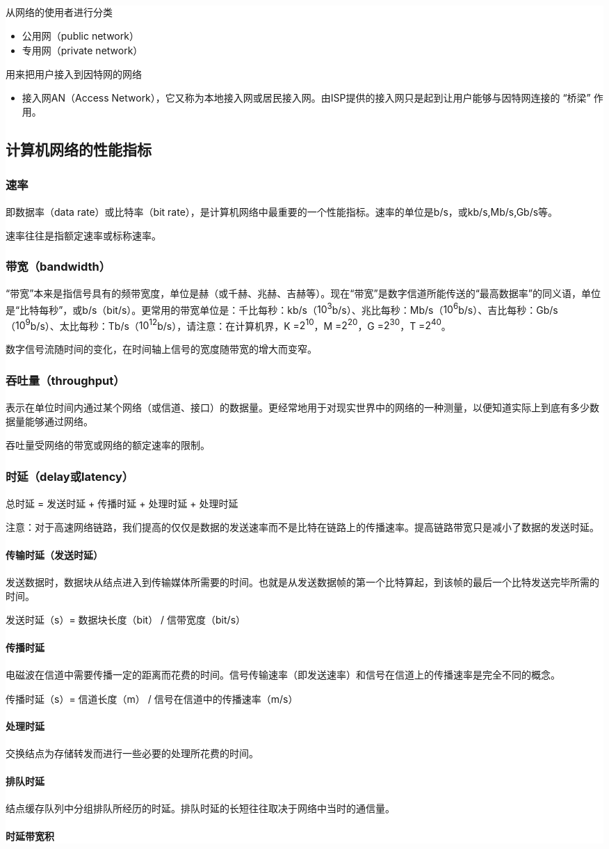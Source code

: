 从网络的使用者进行分类

- 公用网（public network）
- 专用网（private network）

用来把用户接入到因特网的网络

- 接入网AN（Access Network），它又称为本地接入网或居民接入网。由ISP提供的接入网只是起到让用户能够与因特网连接的 “桥梁” 作用。

## 计算机网络的性能指标

### 速率

即数据率（data rate）或比特率（bit rate），是计算机网络中最重要的一个性能指标。速率的单位是b/s，或kb/s,Mb/s,Gb/s等。

速率往往是指额定速率或标称速率。

### 带宽（bandwidth）

“带宽”本来是指信号具有的频带宽度，单位是赫（或千赫、兆赫、吉赫等）。现在“带宽”是数字信道所能传送的“最高数据率”的同义语，单位是“比特每秒”，或b/s（bit/s）。更常用的带宽单位是：千比每秒：kb/s（$10^{3}$b/s）、兆比每秒：Mb/s（$10^{6}$b/s）、吉比每秒：Gb/s（$10^{9}$b/s）、太比每秒：Tb/s（$10^{12}$b/s），请注意：在计算机界，K =$2^{10}$，M =$2^{20}$，G =$2^{30}$，T =$2^{40}$。

数字信号流随时间的变化，在时间轴上信号的宽度随带宽的增大而变窄。

### 吞吐量（throughput）

表示在单位时间内通过某个网络（或信道、接口）的数据量。更经常地用于对现实世界中的网络的一种测量，以便知道实际上到底有多少数据量能够通过网络。

吞吐量受网络的带宽或网络的额定速率的限制。

### 时延（delay或latency）

总时延 = 发送时延 + 传播时延 + 处理时延 + 处理时延

注意：对于高速网络链路，我们提高的仅仅是数据的发送速率而不是比特在链路上的传播速率。提高链路带宽只是减小了数据的发送时延。

#### 传输时延（发送时延）

发送数据时，数据块从结点进入到传输媒体所需要的时间。也就是从发送数据帧的第一个比特算起，到该帧的最后一个比特发送完毕所需的时间。

发送时延（s）= 数据块长度（bit） / 信带宽度（bit/s）

#### 传播时延

电磁波在信道中需要传播一定的距离而花费的时间。信号传输速率（即发送速率）和信号在信道上的传播速率是完全不同的概念。

传播时延（s）= 信道长度（m） / 信号在信道中的传播速率（m/s）

#### 处理时延

交换结点为存储转发而进行一些必要的处理所花费的时间。

#### 排队时延

结点缓存队列中分组排队所经历的时延。排队时延的长短往往取决于网络中当时的通信量。

#### 时延带宽积
